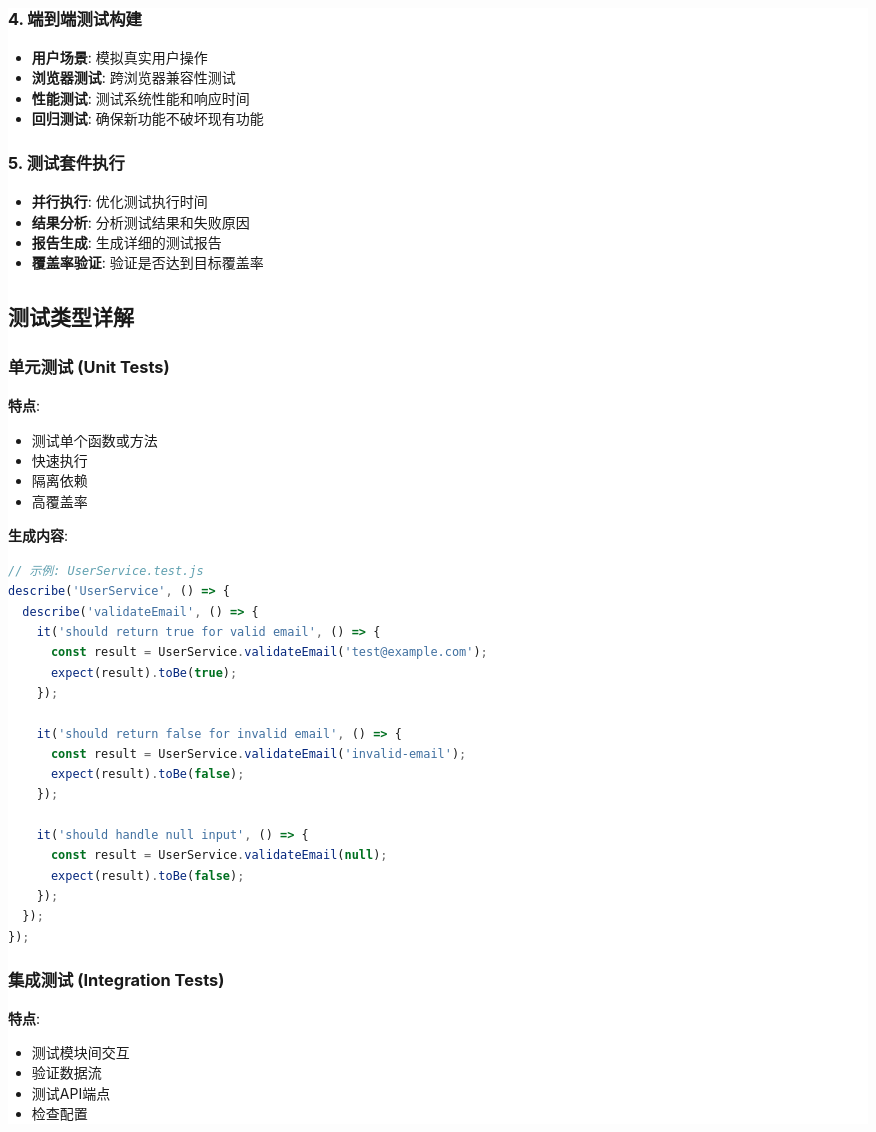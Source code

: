 ### 4. 端到端测试构建
- **用户场景**: 模拟真实用户操作
- **浏览器测试**: 跨浏览器兼容性测试
- **性能测试**: 测试系统性能和响应时间
- **回归测试**: 确保新功能不破坏现有功能

### 5. 测试套件执行
- **并行执行**: 优化测试执行时间
- **结果分析**: 分析测试结果和失败原因
- **报告生成**: 生成详细的测试报告
- **覆盖率验证**: 验证是否达到目标覆盖率

## 测试类型详解

### 单元测试 (Unit Tests)
**特点**: 
- 测试单个函数或方法
- 快速执行
- 隔离依赖
- 高覆盖率

**生成内容**:
```javascript
// 示例: UserService.test.js
describe('UserService', () => {
  describe('validateEmail', () => {
    it('should return true for valid email', () => {
      const result = UserService.validateEmail('test@example.com');
      expect(result).toBe(true);
    });

    it('should return false for invalid email', () => {
      const result = UserService.validateEmail('invalid-email');
      expect(result).toBe(false);
    });

    it('should handle null input', () => {
      const result = UserService.validateEmail(null);
      expect(result).toBe(false);
    });
  });
});
```

### 集成测试 (Integration Tests)
**特点**:
- 测试模块间交互
- 验证数据流
- 测试API端点
- 检查配置
